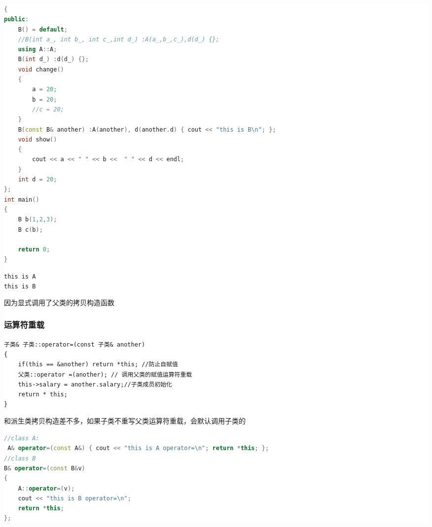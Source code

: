 ```cpp
{
public:
    B() = default;
    //B(int a_, int b_, int c_,int d_) :A(a_,b_,c_),d(d_) {};
    using A::A;
    B(int d_) :d(d_) {};
    void change()
    {
        a = 20;
        b = 20;
        //c = 20;
    }
    B(const B& another) :A(another), d(another.d) { cout << "this is B\n"; };
    void show()
    {
        cout << a << " " << b <<  " " << d << endl;
    }
    int d = 20;
};
int main()
{
    B b(1,2,3);
    B c(b);

    return 0;
}
```
```txt
this is A
this is B
```

因为显式调用了父类的拷贝构造函数

### 运算符重载

```txt
子类& 子类::operator=(const 子类& another)
{ 
    if(this == &another) return *this; //防止自赋值 
    父类::operator =(another); // 调用父类的赋值运算符重载 
    this->salary = another.salary;//子类成员初始化
    return * this; 
}
```
和派生类拷贝构造差不多，如果子类不重写父类运算符重载，会默认调用子类的

```cpp
//class A:
 A& operator=(const A&) { cout << "this is A operator=\n"; return *this; };
//class B
B& operator=(const B&v)
{
    A::operator=(v);
    cout << "this is B operator=\n"; 
    return *this; 
};
```
